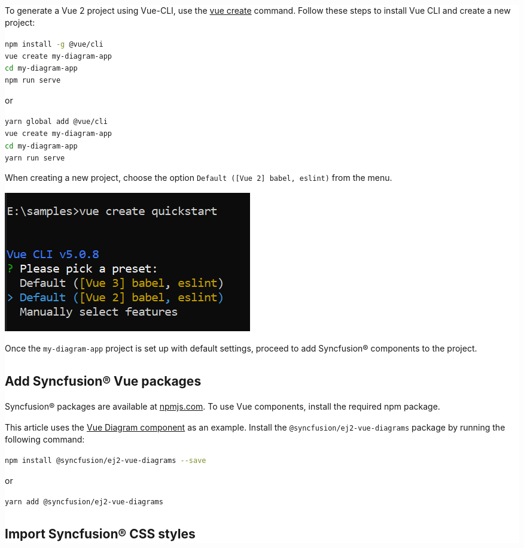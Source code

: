To generate a Vue 2 project using Vue-CLI, use the [vue create](https://cli.vuejs.org/#getting-started) command. Follow these steps to install Vue CLI and create a new project:

```bash
npm install -g @vue/cli
vue create my-diagram-app
cd my-diagram-app
npm run serve
```

or

```bash
yarn global add @vue/cli
vue create my-diagram-app
cd my-diagram-app
yarn run serve
```

When creating a new project, choose the option `Default ([Vue 2] babel, eslint)` from the menu.

![Vue 2 project](./images/vue2-terminal.png)

Once the `my-diagram-app` project is set up with default settings, proceed to add Syncfusion® components to the project.

## Add Syncfusion® Vue packages

Syncfusion® packages are available at [npmjs.com](https://www.npmjs.com/search?q=ej2-vue). To use Vue components, install the required npm package.

This article uses the [Vue Diagram component](https://www.syncfusion.com/vue-components/vue-diagram) as an example. Install the `@syncfusion/ej2-vue-diagrams` package by running the following command:

```bash
npm install @syncfusion/ej2-vue-diagrams --save
```
or

```bash
yarn add @syncfusion/ej2-vue-diagrams
```

## Import Syncfusion® CSS styles
